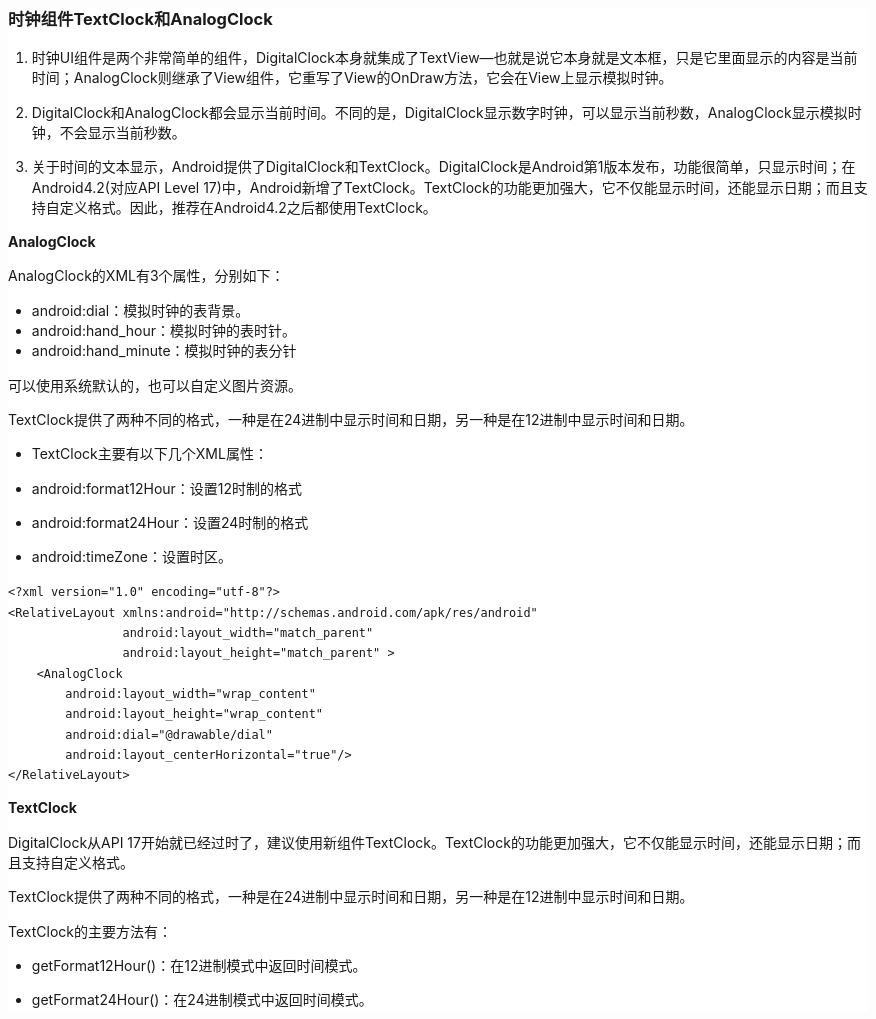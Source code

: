 



### 时钟组件TextClock和AnalogClock

1. 时钟UI组件是两个非常简单的组件，DigitalClock本身就集成了TextView—也就是说它本身就是文本框，只是它里面显示的内容是当前时间；AnalogClock则继承了View组件，它重写了View的OnDraw方法，它会在View上显示模拟时钟。

2. DigitalClock和AnalogClock都会显示当前时间。不同的是，DigitalClock显示数字时钟，可以显示当前秒数，AnalogClock显示模拟时钟，不会显示当前秒数。

3. 关于时间的文本显示，Android提供了DigitalClock和TextClock。DigitalClock是Android第1版本发布，功能很简单，只显示时间；在Android4.2(对应API Level 17)中，Android新增了TextClock。TextClock的功能更加强大，它不仅能显示时间，还能显示日期；而且支持自定义格式。因此，推荐在Android4.2之后都使用TextClock。

**AnalogClock**

AnalogClock的XML有3个属性，分别如下：

- android:dial：模拟时钟的表背景。
- android:hand_hour：模拟时钟的表时针。
- android:hand_minute：模拟时钟的表分针

可以使用系统默认的，也可以自定义图片资源。

TextClock提供了两种不同的格式，一种是在24进制中显示时间和日期，另一种是在12进制中显示时间和日期。

- TextClock主要有以下几个XML属性：

- android:format12Hour：设置12时制的格式

- android:format24Hour：设置24时制的格式

- android:timeZone：设置时区。

```
<?xml version="1.0" encoding="utf-8"?>
<RelativeLayout xmlns:android="http://schemas.android.com/apk/res/android"
                android:layout_width="match_parent"
                android:layout_height="match_parent" >
    <AnalogClock
        android:layout_width="wrap_content"
        android:layout_height="wrap_content"
        android:dial="@drawable/dial"
        android:layout_centerHorizontal="true"/>
</RelativeLayout>
```



**TextClock**

DigitalClock从API 17开始就已经过时了，建议使用新组件TextClock。TextClock的功能更加强大，它不仅能显示时间，还能显示日期；而且支持自定义格式。

TextClock提供了两种不同的格式，一种是在24进制中显示时间和日期，另一种是在12进制中显示时间和日期。

TextClock的主要方法有：

- getFormat12Hour()：在12进制模式中返回时间模式。

- getFormat24Hour()：在24进制模式中返回时间模式。
